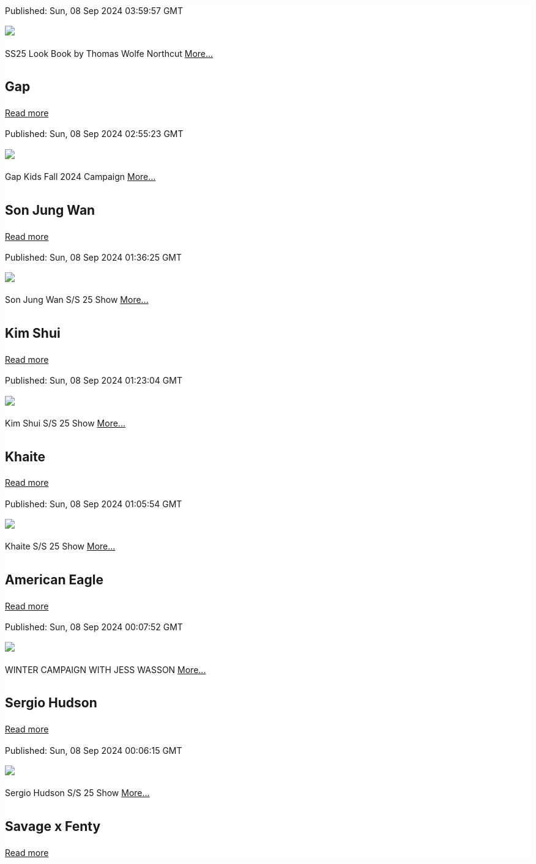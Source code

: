 Published: Sun, 08 Sep 2024 03:59:57 GMT

<p><img src="https://i.mdel.net/i/db/2024/9/2322270/2322270-500w.jpg" /></p>SS25 Look Book by Thomas Wolfe Northcut <a href="https://models.com/work/derek-lam-ss25-look-book-by-thomas-wolfe-northcut" title="SS25 Look Book by Thomas Wolfe Northcut">More...</a>

## Gap
[Read more](https://models.com/work/gap-gap-kids-fall-2024-campaign)

Published: Sun, 08 Sep 2024 02:55:23 GMT

<p><img src="https://i.mdel.net/i/db/2024/9/2322245/2322245-500w.jpg" /></p>Gap Kids Fall 2024 Campaign <a href="https://models.com/work/gap-gap-kids-fall-2024-campaign" title="Gap Kids Fall 2024 Campaign">More...</a>

## Son Jung Wan
[Read more](https://models.com/work/son-jung-wan-son-jung-wan-ss-25-show)

Published: Sun, 08 Sep 2024 01:36:25 GMT

<p><img src="https://i.mdel.net/i/db/2024/9/2322704/2322704-500w.jpg" /></p>Son Jung Wan S/S 25 Show <a href="https://models.com/work/son-jung-wan-son-jung-wan-ss-25-show" title="Son Jung Wan S/S 25 Show">More...</a>

## Kim Shui
[Read more](https://models.com/work/kim-shui-kim-shui-ss-25-show)

Published: Sun, 08 Sep 2024 01:23:04 GMT

<p><img src="https://i.mdel.net/i/db/2024/9/2322140/2322140-500w.jpg" /></p>Kim Shui S/S 25 Show <a href="https://models.com/work/kim-shui-kim-shui-ss-25-show" title="Kim Shui S/S 25 Show">More...</a>

## Khaite
[Read more](https://models.com/work/khaite-khaite-ss-25-show)

Published: Sun, 08 Sep 2024 01:05:54 GMT

<p><img src="https://i.mdel.net/i/db/2024/9/2322659/2322659-500w.jpg" /></p>Khaite S/S 25 Show <a href="https://models.com/work/khaite-khaite-ss-25-show" title="Khaite S/S 25 Show">More...</a>

## American Eagle
[Read more](https://models.com/work/american-eagle-winter-campaign-with-jess-wasson)

Published: Sun, 08 Sep 2024 00:07:52 GMT

<p><img src="https://i.mdel.net/i/db/2024/9/2321931/2321931-500w.jpg" /></p>WINTER CAMPAIGN WITH JESS WASSON <a href="https://models.com/work/american-eagle-winter-campaign-with-jess-wasson" title="WINTER CAMPAIGN WITH JESS WASSON">More...</a>

## Sergio Hudson
[Read more](https://models.com/work/sergio-hudson-sergio-hudson-ss-25-show)

Published: Sun, 08 Sep 2024 00:06:15 GMT

<p><img src="https://i.mdel.net/i/db/2024/9/2322145/2322145-500w.jpg" /></p>Sergio Hudson S/S 25 Show <a href="https://models.com/work/sergio-hudson-sergio-hudson-ss-25-show" title="Sergio Hudson S/S 25 Show">More...</a>

## Savage x Fenty
[Read more](https://models.com/work/savage-x-fenty-marika-by-arturo-torres)
